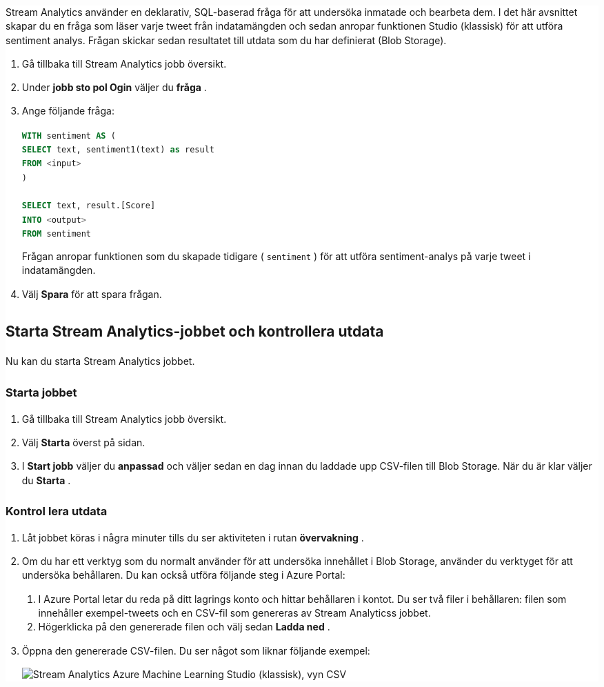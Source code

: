 Stream Analytics använder en deklarativ, SQL-baserad fråga för att undersöka inmatade och bearbeta dem. I det här avsnittet skapar du en fråga som läser varje tweet från indatamängden och sedan anropar funktionen Studio (klassisk) för att utföra sentiment analys. Frågan skickar sedan resultatet till utdata som du har definierat (Blob Storage).

1. Gå tillbaka till Stream Analytics jobb översikt.

2. Under **jobb sto pol Ogin** väljer du **fråga** .

3. Ange följande fråga:

    ```SQL
    WITH sentiment AS (  
    SELECT text, sentiment1(text) as result 
    FROM <input>  
    )  

    SELECT text, result.[Score]  
    INTO <output>
    FROM sentiment  
    ```    

   Frågan anropar funktionen som du skapade tidigare ( `sentiment` ) för att utföra sentiment-analys på varje tweet i indatamängden.

4. Välj **Spara** för att spara frågan.

## <a name="start-the-stream-analytics-job-and-check-the-output"></a>Starta Stream Analytics-jobbet och kontrollera utdata

Nu kan du starta Stream Analytics jobbet.

### <a name="start-the-job"></a>Starta jobbet

1. Gå tillbaka till Stream Analytics jobb översikt.

2. Välj **Starta** överst på sidan.

3. I **Start jobb** väljer du **anpassad** och väljer sedan en dag innan du laddade upp CSV-filen till Blob Storage. När du är klar väljer du **Starta** .  

### <a name="check-the-output"></a>Kontrol lera utdata

1. Låt jobbet köras i några minuter tills du ser aktiviteten i rutan **övervakning** .

2. Om du har ett verktyg som du normalt använder för att undersöka innehållet i Blob Storage, använder du verktyget för att undersöka behållaren. Du kan också utföra följande steg i Azure Portal:

      1. I Azure Portal letar du reda på ditt lagrings konto och hittar behållaren i kontot. Du ser två filer i behållaren: filen som innehåller exempel-tweets och en CSV-fil som genereras av Stream Analyticss jobbet.
      2. Högerklicka på den genererade filen och välj sedan **Ladda ned** .

3. Öppna den genererade CSV-filen. Du ser något som liknar följande exempel:  

   ![Stream Analytics Azure Machine Learning Studio (klassisk), vyn CSV](./media/stream-analytics-machine-learning-integration-tutorial/stream-analytics-machine-learning-integration-tutorial-csv-view.png)  
